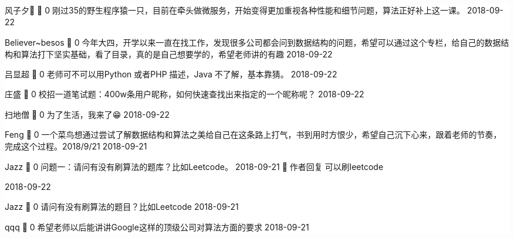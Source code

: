 风子夕👀

0
刚过35的野生程序猿一只，目前在牵头做微服务，开始变得更加重视各种性能和细节问题，算法正好补上这一课。
2018-09-22

Believer~besos

0
今年大四，开学以来一直在找工作，发现很多公司都会问到数据结构的问题，希望可以通过这个专栏，给自己的数据结构和算法打下坚实基础，看了目录，真的是自己想要学的，希望老师讲的有趣
2018-09-22

吕显超

0
老师可不可以用Python 或者PHP 描述，Java 不了解，基本靠猜。
2018-09-22

庄盛

0
校招一道笔试题：400w条用户昵称，如何快速查找出来指定的一个昵称呢？
2018-09-22

扫地僧

0
为了生活，我来了😁
2018-09-22

Feng

0
一个菜鸟想通过尝试了解数据结构和算法之美给自己在这条路上打气，书到用时方恨少，希望自己沉下心来，跟着老师的节奏，完成这个过程。2018/9/21
2018-09-21

Jazz

0
问题一：请问有没有刷算法的题库？比如Leetcode。
2018-09-21
 作者回复
可以刷leetcode

2018-09-22


Jazz

0
请问有没有刷算法的题目？比如Leetcode
2018-09-21

qqq

0
希望老师以后能讲讲Google这样的顶级公司对算法方面的要求
2018-09-21
